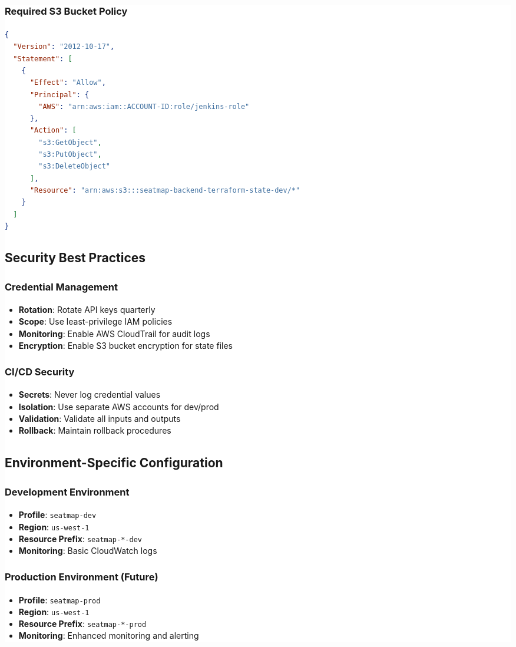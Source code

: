 ### Required S3 Bucket Policy
```json
{
  "Version": "2012-10-17",
  "Statement": [
    {
      "Effect": "Allow",
      "Principal": {
        "AWS": "arn:aws:iam::ACCOUNT-ID:role/jenkins-role"
      },
      "Action": [
        "s3:GetObject",
        "s3:PutObject",
        "s3:DeleteObject"
      ],
      "Resource": "arn:aws:s3:::seatmap-backend-terraform-state-dev/*"
    }
  ]
}
```

## Security Best Practices

### Credential Management
- **Rotation**: Rotate API keys quarterly
- **Scope**: Use least-privilege IAM policies
- **Monitoring**: Enable AWS CloudTrail for audit logs
- **Encryption**: Enable S3 bucket encryption for state files

### CI/CD Security
- **Secrets**: Never log credential values
- **Isolation**: Use separate AWS accounts for dev/prod
- **Validation**: Validate all inputs and outputs
- **Rollback**: Maintain rollback procedures

## Environment-Specific Configuration

### Development Environment
- **Profile**: `seatmap-dev`
- **Region**: `us-west-1`
- **Resource Prefix**: `seatmap-*-dev`
- **Monitoring**: Basic CloudWatch logs

### Production Environment (Future)
- **Profile**: `seatmap-prod`
- **Region**: `us-west-1`
- **Resource Prefix**: `seatmap-*-prod`
- **Monitoring**: Enhanced monitoring and alerting
